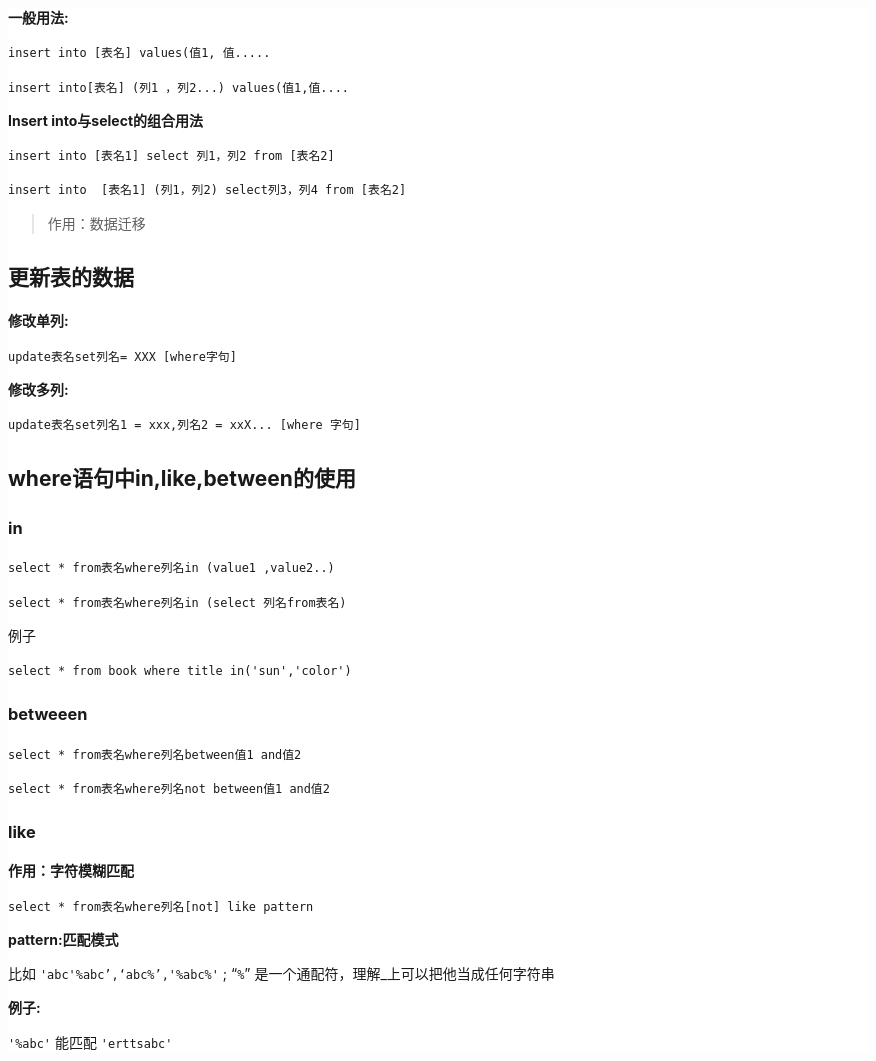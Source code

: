 **一般用法:**

`insert into [表名] values(值1, 值.....`

`insert into[表名] (列1 ，列2...) values(值1,值....`

**Insert into与select的组合用法**

`insert into [表名1] select 列1，列2 from [表名2]`

`insert into 
[表名1]
(列1，列2)
select列3，列4 from
[表名2]`

> 作用：数据迁移

## 更新表的数据

**修改单列:**

`update表名set列名= XXX [where字句]`

**修改多列:**

`update表名set列名1 = xxx,列名2 = xxX... [where 字句]`

## where语句中in,like,between的使用

### in
`select * from表名where列名in (value1 ,value2..)`

`select * from表名where列名in (select 列名from表名)`

例子

    select * from book where title in('sun','color')

### betweeen
`select * from表名where列名between值1 and值2`

`select * from表名where列名not between值1 and值2`

### like
**作用：字符模糊匹配**

`select * from表名where列名[not] like pattern`

**pattern:匹配模式**

比如
`'abc'%abc’,‘abc%’,'%abc%'` ;
“`%`” 是一个通配符，理解_上可以把他当成任何字符串

**例子:**

`'%abc'`
能匹配
`'erttsabc'`













